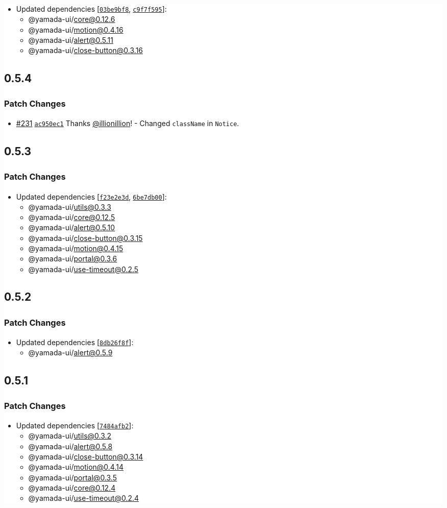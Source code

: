 - Updated dependencies [[`03be9bf8`](https://github.com/hirotomoyamada/yamada-ui/commit/03be9bf8dc949821baea727f69ee832055426392), [`c9f7f595`](https://github.com/hirotomoyamada/yamada-ui/commit/c9f7f595c9014e5c6440bb81b3153f2197ed1053)]:
  - @yamada-ui/core@0.12.6
  - @yamada-ui/motion@0.4.16
  - @yamada-ui/alert@0.5.11
  - @yamada-ui/close-button@0.3.16

## 0.5.4

### Patch Changes

- [#231](https://github.com/hirotomoyamada/yamada-ui/pull/231) [`ac950ec1`](https://github.com/hirotomoyamada/yamada-ui/commit/ac950ec1650acbfee52f6c20d47545bc503f011a) Thanks [@illionillion](https://github.com/illionillion)! - Changed `className` in `Notice`.

## 0.5.3

### Patch Changes

- Updated dependencies [[`f23e2e3d`](https://github.com/hirotomoyamada/yamada-ui/commit/f23e2e3d5d9c7dc56bd76c0a6639e77a0210fa4b), [`6be7db00`](https://github.com/hirotomoyamada/yamada-ui/commit/6be7db002112720dbc9fc962a9380476e7481b83)]:
  - @yamada-ui/utils@0.3.3
  - @yamada-ui/core@0.12.5
  - @yamada-ui/alert@0.5.10
  - @yamada-ui/close-button@0.3.15
  - @yamada-ui/motion@0.4.15
  - @yamada-ui/portal@0.3.6
  - @yamada-ui/use-timeout@0.2.5

## 0.5.2

### Patch Changes

- Updated dependencies [[`8db26f8f`](https://github.com/hirotomoyamada/yamada-ui/commit/8db26f8f6782b84fc2334bcfef8939d176278f50)]:
  - @yamada-ui/alert@0.5.9

## 0.5.1

### Patch Changes

- Updated dependencies [[`7484afb2`](https://github.com/hirotomoyamada/yamada-ui/commit/7484afb2998f47e57818245286b91d412e8e1093)]:
  - @yamada-ui/utils@0.3.2
  - @yamada-ui/alert@0.5.8
  - @yamada-ui/close-button@0.3.14
  - @yamada-ui/motion@0.4.14
  - @yamada-ui/portal@0.3.5
  - @yamada-ui/core@0.12.4
  - @yamada-ui/use-timeout@0.2.4
